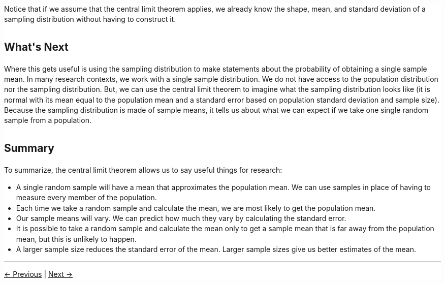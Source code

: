 Notice that if we assume that the central limit theorem applies, we already know the shape, mean, and standard deviation of a sampling distribution without having to construct it.


## What's Next

Where this gets useful is using the sampling distribution to make statements about the probability of obtaining a single sample mean. In many research contexts, we work with a single sample distribution. We do not have access to the population distribution nor the sampling distribution. But, we can use the central limit theorem to imagine what the sampling distribution looks like (it is normal with its mean equal to the population mean and a standard error based on population standard deviation and sample size). Because the sampling distribution is made of sample means, it tells us about what we can expect if we take one single random sample from a population.

## Summary

To summarize, the central limit theorem allows us to say useful things for research:

- A single random sample will have a mean that approximates the population mean. We can use samples in place of having to measure every member of the population.
- Each time we take a random sample and calculate the mean, we are most likely to get the population mean.
- Our sample means will vary. We can predict how much they vary by calculating the standard error.
- It is possible to take a random sample and calculate the mean only to get a sample mean that is far away from the population mean, but this is unlikely to happen.
- A larger sample size reduces the standard error of the mean. Larger sample sizes give us better estimates of the mean.

---
[← Previous](central_tendency.md)         |        [Next →](index.md)


